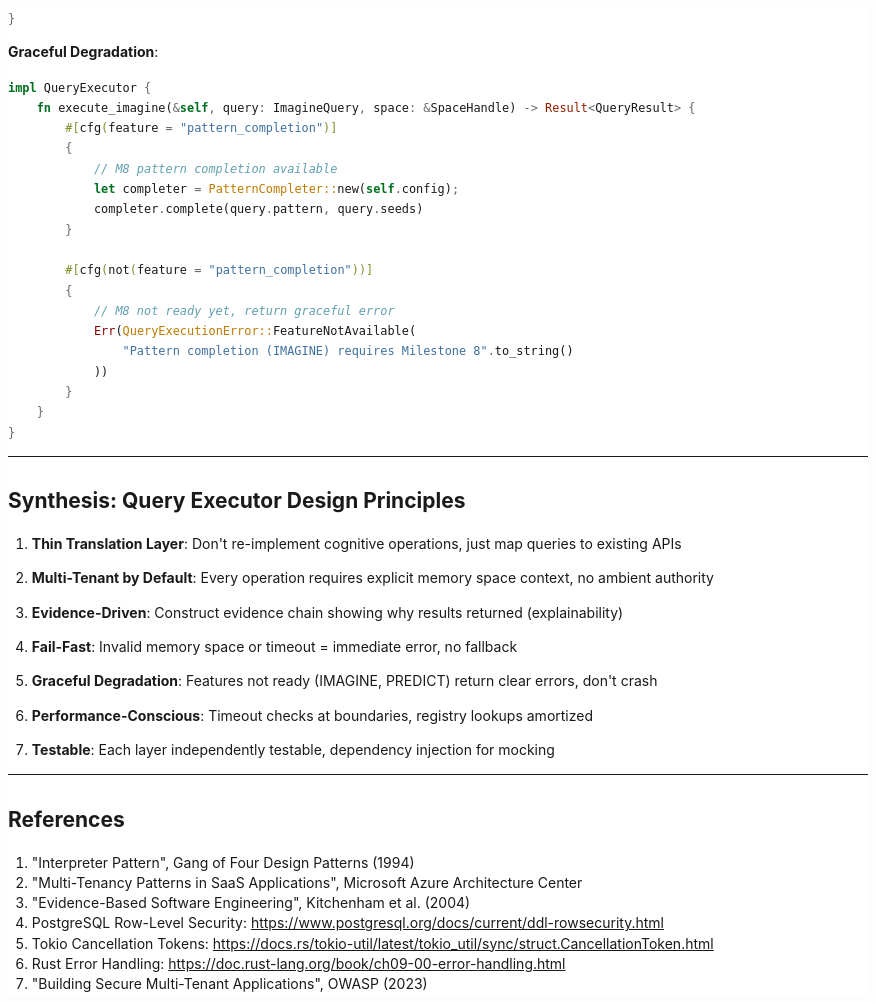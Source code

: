 ```rust
}
```

**Graceful Degradation**:
```rust
impl QueryExecutor {
    fn execute_imagine(&self, query: ImagineQuery, space: &SpaceHandle) -> Result<QueryResult> {
        #[cfg(feature = "pattern_completion")]
        {
            // M8 pattern completion available
            let completer = PatternCompleter::new(self.config);
            completer.complete(query.pattern, query.seeds)
        }

        #[cfg(not(feature = "pattern_completion"))]
        {
            // M8 not ready yet, return graceful error
            Err(QueryExecutionError::FeatureNotAvailable(
                "Pattern completion (IMAGINE) requires Milestone 8".to_string()
            ))
        }
    }
}
```

---

## Synthesis: Query Executor Design Principles

1. **Thin Translation Layer**: Don't re-implement cognitive operations, just map queries to existing APIs

2. **Multi-Tenant by Default**: Every operation requires explicit memory space context, no ambient authority

3. **Evidence-Driven**: Construct evidence chain showing why results returned (explainability)

4. **Fail-Fast**: Invalid memory space or timeout = immediate error, no fallback

5. **Graceful Degradation**: Features not ready (IMAGINE, PREDICT) return clear errors, don't crash

6. **Performance-Conscious**: Timeout checks at boundaries, registry lookups amortized

7. **Testable**: Each layer independently testable, dependency injection for mocking

---

## References

1. "Interpreter Pattern", Gang of Four Design Patterns (1994)
2. "Multi-Tenancy Patterns in SaaS Applications", Microsoft Azure Architecture Center
3. "Evidence-Based Software Engineering", Kitchenham et al. (2004)
4. PostgreSQL Row-Level Security: https://www.postgresql.org/docs/current/ddl-rowsecurity.html
5. Tokio Cancellation Tokens: https://docs.rs/tokio-util/latest/tokio_util/sync/struct.CancellationToken.html
6. Rust Error Handling: https://doc.rust-lang.org/book/ch09-00-error-handling.html
7. "Building Secure Multi-Tenant Applications", OWASP (2023)
